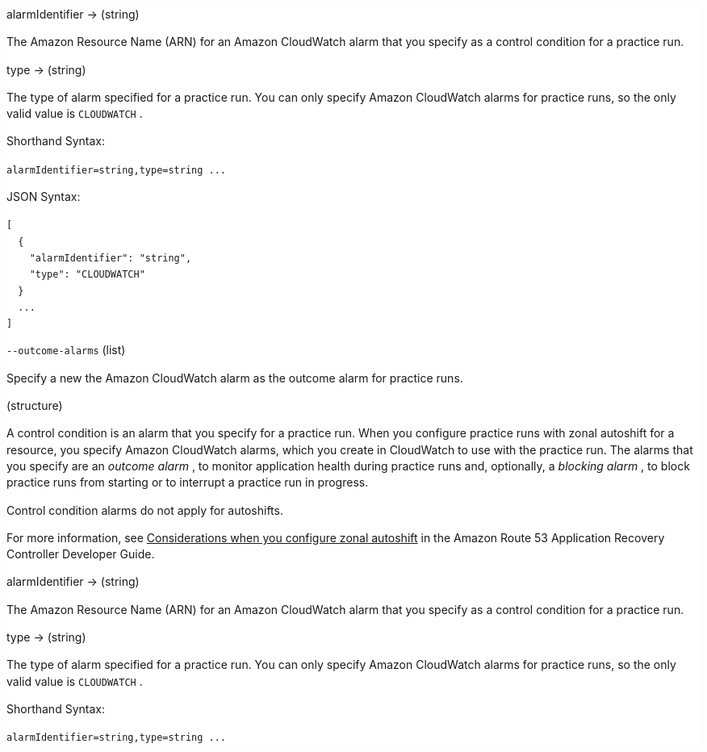 alarmIdentifier -> (string)

The Amazon Resource Name (ARN) for an Amazon CloudWatch alarm that you specify as a control condition for a practice run.

type -> (string)

The type of alarm specified for a practice run. You can only specify Amazon CloudWatch alarms for practice runs, so the only valid value is `CLOUDWATCH` .

Shorthand Syntax:

```
alarmIdentifier=string,type=string ...
```

JSON Syntax:

```
[
  {
    "alarmIdentifier": "string",
    "type": "CLOUDWATCH"
  }
  ...
]
```

`--outcome-alarms` (list)

Specify a new the Amazon CloudWatch alarm as the outcome alarm for practice runs.

(structure)

A control condition is an alarm that you specify for a practice run. When you configure practice runs with zonal autoshift for a resource, you specify Amazon CloudWatch alarms, which you create in CloudWatch to use with the practice run. The alarms that you specify are an *outcome alarm* , to monitor application health during practice runs and, optionally, a *blocking alarm* , to block practice runs from starting or to interrupt a practice run in progress.

Control condition alarms do not apply for autoshifts.

For more information, see [Considerations when you configure zonal autoshift](https://docs.aws.amazon.com/r53recovery/latest/dg/arc-zonal-autoshift.considerations.html) in the Amazon Route 53 Application Recovery Controller Developer Guide.

alarmIdentifier -> (string)

The Amazon Resource Name (ARN) for an Amazon CloudWatch alarm that you specify as a control condition for a practice run.

type -> (string)

The type of alarm specified for a practice run. You can only specify Amazon CloudWatch alarms for practice runs, so the only valid value is `CLOUDWATCH` .

Shorthand Syntax:

```
alarmIdentifier=string,type=string ...
```
